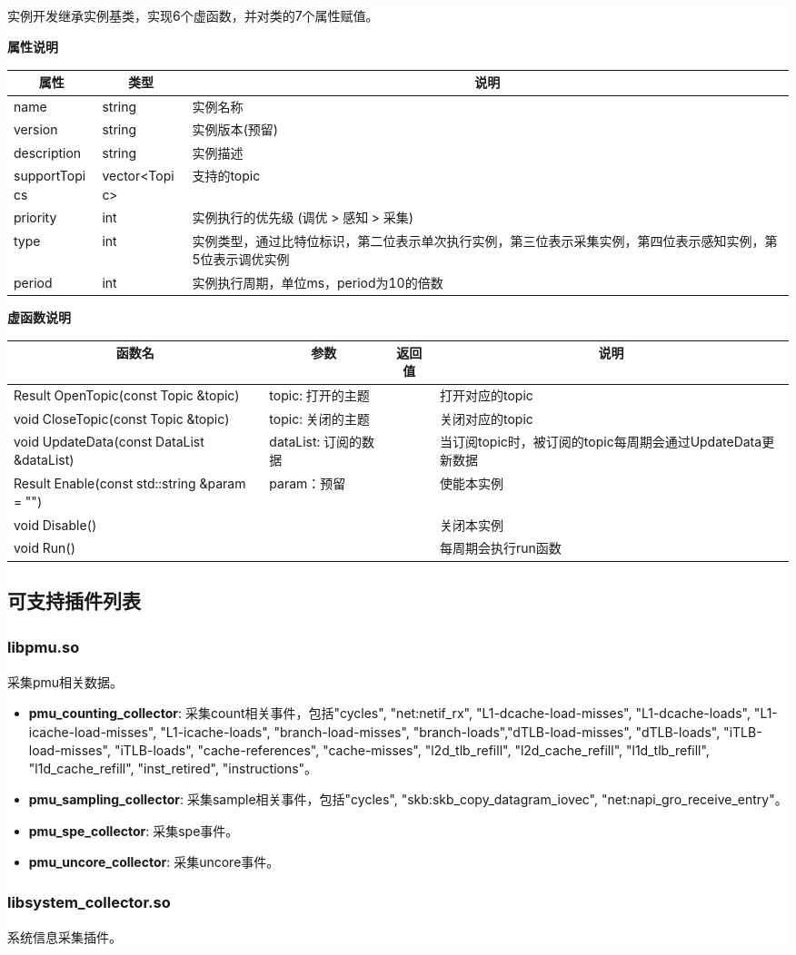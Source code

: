 实例开发继承实例基类，实现6个虚函数，并对类的7个属性赋值。

**属性说明**

| 属性 | 类型 | 说明 |
| --- | --- | --- |
| name | string | 实例名称 |
| version | string | 实例版本(预留) |  
| description | string | 实例描述 |
| supportTopics | vector&lt;Topic&gt;| 支持的topic |
| priority | int | 实例执行的优先级 (调优 > 感知 > 采集)| 
| type | int | 实例类型，通过比特位标识，第二位表示单次执行实例，第三位表示采集实例，第四位表示感知实例，第5位表示调优实例|
| period | int | 实例执行周期，单位ms，period为10的倍数 | 

**虚函数说明**

| 函数名 | 参数 | 返回值 | 说明 |
| --- | --- | --- | --- | 
|Result OpenTopic(const Topic &topic) | topic: 打开的主题 | | 打开对应的topic |
| void CloseTopic(const Topic &topic) | topic: 关闭的主题| |关闭对应的topic |
| void UpdateData(const DataList &dataList) | dataList: 订阅的数据 | | 当订阅topic时，被订阅的topic每周期会通过UpdateData更新数据 |
| Result Enable(const std::string &param = "") | param：预留 | | 使能本实例 |
| void Disable() | | | 关闭本实例 |
| void Run() | | | 每周期会执行run函数 |

## 可支持插件列表

### libpmu.so

采集pmu相关数据。

- **pmu_counting_collector**: 采集count相关事件，包括"cycles", "net:netif_rx", "L1-dcache-load-misses", "L1-dcache-loads", "L1-icache-load-misses", "L1-icache-loads", "branch-load-misses", "branch-loads","dTLB-load-misses", "dTLB-loads", "iTLB-load-misses", "iTLB-loads", "cache-references", "cache-misses", "l2d_tlb_refill", "l2d_cache_refill", "l1d_tlb_refill", "l1d_cache_refill", "inst_retired", "instructions"。

- **pmu_sampling_collector**: 采集sample相关事件，包括"cycles",  "skb:skb_copy_datagram_iovec", "net:napi_gro_receive_entry"。
- **pmu_spe_collector**: 采集spe事件。
- **pmu_uncore_collector**: 采集uncore事件。

### libsystem_collector.so

系统信息采集插件。
